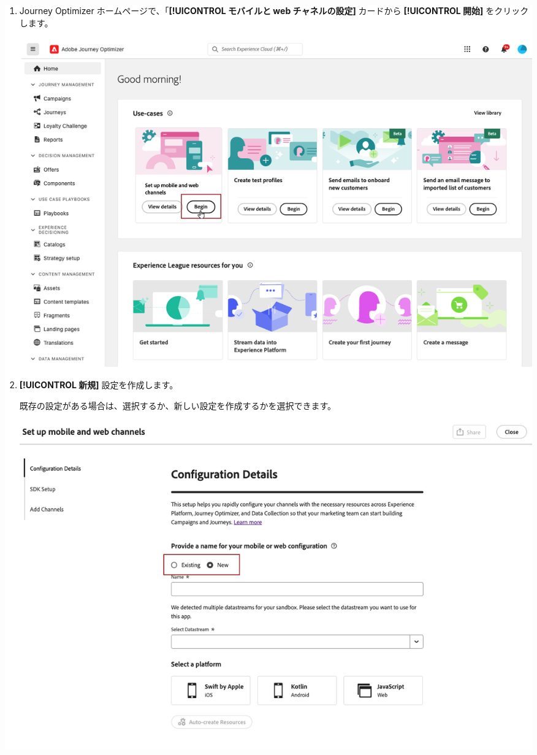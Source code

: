 1. Journey Optimizer ホームページで、「**[!UICONTROL モバイルと web チャネルの設定]** カードから **[!UICONTROL 開始]** をクリックします。

   ![](assets/guided-setup-config-1.png)

1. **[!UICONTROL 新規]** 設定を作成します。

   既存の設定がある場合は、選択するか、新しい設定を作成するかを選択できます。

   ![](assets/guided-setup-config-2.png)